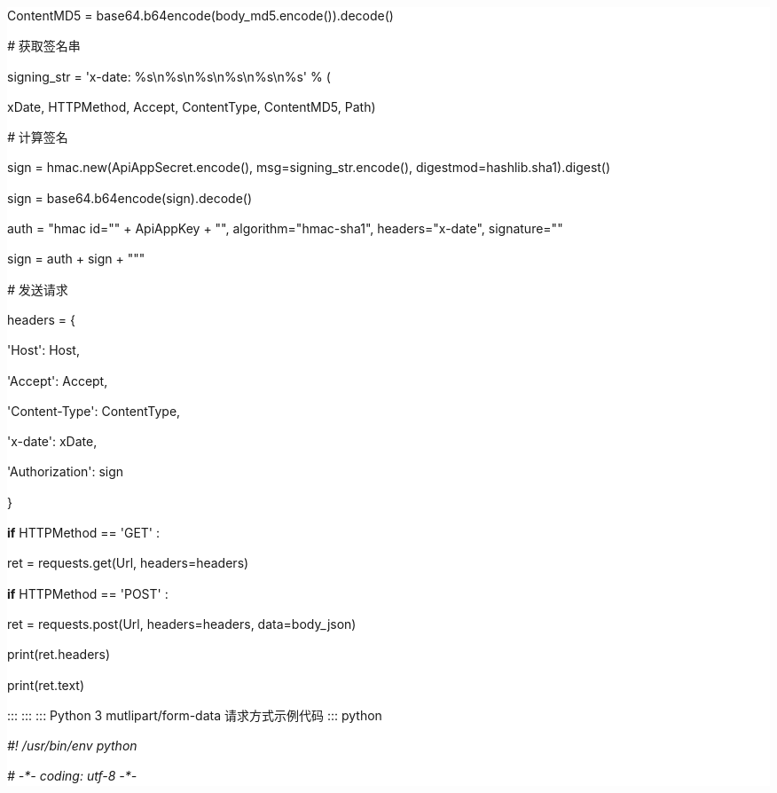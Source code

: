   ContentMD5 = base64.b64encode(body_md5.encode()).decode()



*#* 获取签名串

signing_str = 'x-date: %s\n%s\n%s\n%s\n%s\n%s' % (

  xDate, HTTPMethod, Accept, ContentType, ContentMD5, Path)



*#* 计算签名

sign = hmac.new(ApiAppSecret.encode(), msg=signing_str.encode(), digestmod=hashlib.sha1).digest()

sign = base64.b64encode(sign).decode()

auth = "hmac id=\"" + ApiAppKey + "\", algorithm=\"hmac-sha1\", headers=\"x-date\", signature=\""

sign = auth + sign + "\""





*#* 发送请求

headers = {

  'Host': Host,

  'Accept': Accept,

  'Content-Type': ContentType,

  'x-date': xDate,

  'Authorization': sign

}



**if** HTTPMethod == 'GET' :

  ret = requests.get(Url, headers=headers)

**if** HTTPMethod == 'POST' :

  ret = requests.post(Url, headers=headers, data=body_json)



print(ret.headers)

print(ret.text)

:::
</dx-codeblock>
:::
::: Python 3 mutlipart/form-data 请求方式示例代码
<dx-codeblock>
:::  python

*#! /usr/bin/env python*

*# -\*- coding: utf-8 -\*-*
